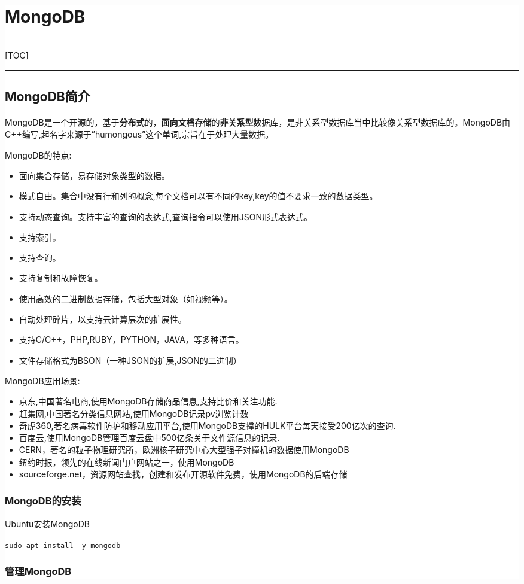 # MongoDB

---



[TOC]

---

## MongoDB简介

MongoDB是一个开源的，基于**分布式**的，**面向文档存储**的**非关系型**数据库，是非关系型数据库当中比较像关系型数据库的。MongoDB由C++编写,起名字来源于”humongous”这个单词,宗旨在于处理大量数据。

MongoDB的特点:

-   面向集合存储，易存储对象类型的数据。

-   模式自由。集合中没有行和列的概念,每个文档可以有不同的key,key的值不要求一致的数据类型。

-   支持动态查询。支持丰富的查询的表达式,查询指令可以使用JSON形式表达式。

-   支持索引。

-   支持查询。

-   支持复制和故障恢复。

-   使用高效的二进制数据存储，包括大型对象（如视频等）。

-   自动处理碎片，以支持云计算层次的扩展性。

-   支持C/C++，PHP,RUBY，PYTHON，JAVA，等多种语言。

-   文件存储格式为BSON（一种JSON的扩展,JSON的二进制）

MongoDB应用场景:

-   京东,中国著名电商,使用MongoDB存储商品信息,支持比价和关注功能.
-   赶集网,中国著名分类信息网站,使用MongoDB记录pv浏览计数
-   奇虎360,著名病毒软件防护和移动应用平台,使用MongoDB支撑的HULK平台每天接受200亿次的查询.
-   百度云,使用MongoDB管理百度云盘中500亿条关于文件源信息的记录.
-   CERN，著名的粒子物理研究所，欧洲核子研究中心大型强子对撞机的数据使用MongoDB
-   纽约时报，领先的在线新闻门户网站之一，使用MongoDB
-   sourceforge.net，资源网站查找，创建和发布开源软件免费，使用MongoDB的后端存储



### MongoDB的安装

[Ubuntu安装MongoDB](https://www.cnblogs.com/darklights/p/9900794.html)

```
sudo apt install -y mongodb
```

### 管理MongoDB

